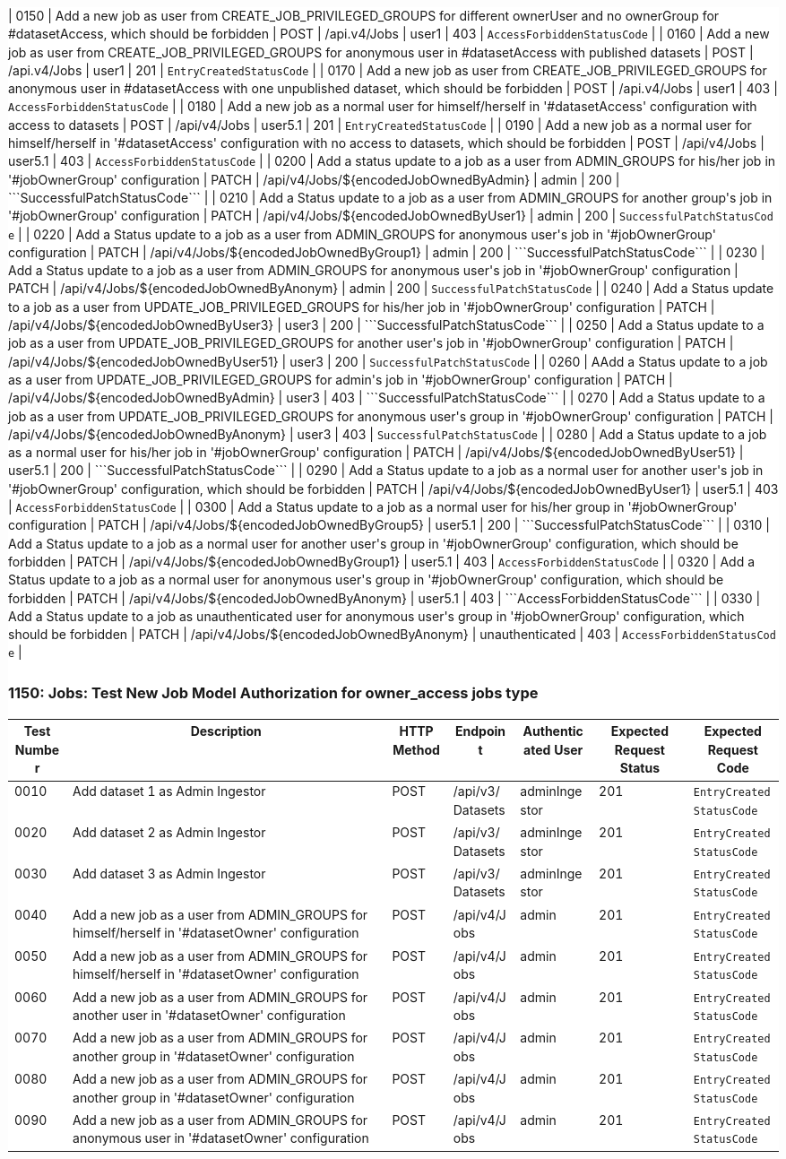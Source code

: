 | 0150 | Add a new job as user from CREATE_JOB_PRIVILEGED_GROUPS for different ownerUser and no ownerGroup for #datasetAccess, which should be forbidden | POST | /api.v4/Jobs | user1 | 403 | ```AccessForbiddenStatusCode``` |
| 0160 | Add a new job as user from CREATE_JOB_PRIVILEGED_GROUPS for anonymous user in #datasetAccess with published datasets | POST | /api.v4/Jobs | user1 | 201 | ```EntryCreatedStatusCode``` |
| 0170 | Add a new job as user from CREATE_JOB_PRIVILEGED_GROUPS for anonymous user in #datasetAccess with one unpublished dataset, which should be forbidden | POST | /api.v4/Jobs | user1 | 403 | ```AccessForbiddenStatusCode``` |
| 0180 | Add a new job as a normal user for himself/herself in '#datasetAccess' configuration with access to datasets | POST | /api/v4/Jobs | user5.1 | 201 | ```EntryCreatedStatusCode``` |
| 0190 | Add a new job as a normal user for himself/herself in '#datasetAccess' configuration with no access to datasets, which should be forbidden | POST | /api/v4/Jobs | user5.1 | 403 | ```AccessForbiddenStatusCode``` |
| 0200 | Add a status update to a job as a user from ADMIN_GROUPS for his/her job in '#jobOwnerGroup' configuration | PATCH | /api/v4/Jobs/${encodedJobOwnedByAdmin} | admin | 200 | ```SuccessfulPatchStatusCode``` |
| 0210 | Add a Status update to a job as a user from ADMIN_GROUPS for another group's job in '#jobOwnerGroup' configuration | PATCH | /api/v4/Jobs/${encodedJobOwnedByUser1} | admin | 200 | ```SuccessfulPatchStatusCode``` |
| 0220 | Add a Status update to a job as a user from ADMIN_GROUPS for anonymous user's job in '#jobOwnerGroup' configuration | PATCH | /api/v4/Jobs/${encodedJobOwnedByGroup1} | admin | 200 | ```SuccessfulPatchStatusCode``` |
| 0230 | Add a Status update to a job as a user from ADMIN_GROUPS for anonymous user's job in '#jobOwnerGroup' configuration | PATCH | /api/v4/Jobs/${encodedJobOwnedByAnonym} | admin | 200 | ```SuccessfulPatchStatusCode``` |
| 0240 | Add a Status update to a job as a user from UPDATE_JOB_PRIVILEGED_GROUPS for his/her job in '#jobOwnerGroup' configuration | PATCH | /api/v4/Jobs/${encodedJobOwnedByUser3} | user3 | 200 | ```SuccessfulPatchStatusCode``` |
| 0250 | Add a Status update to a job as a user from UPDATE_JOB_PRIVILEGED_GROUPS for another user's job in '#jobOwnerGroup' configuration | PATCH | /api/v4/Jobs/${encodedJobOwnedByUser51} | user3 | 200 | ```SuccessfulPatchStatusCode``` |
| 0260 | AAdd a Status update to a job as a user from UPDATE_JOB_PRIVILEGED_GROUPS for admin's job in '#jobOwnerGroup' configuration | PATCH | /api/v4/Jobs/${encodedJobOwnedByAdmin} | user3 | 403 | ```SuccessfulPatchStatusCode``` |
| 0270 | Add a Status update to a job as a user from UPDATE_JOB_PRIVILEGED_GROUPS for anonymous user's group in '#jobOwnerGroup' configuration | PATCH | /api/v4/Jobs/${encodedJobOwnedByAnonym} | user3 | 403 | ```SuccessfulPatchStatusCode``` |
| 0280 | Add a Status update to a job as a normal user  for his/her job in '#jobOwnerGroup' configuration | PATCH | /api/v4/Jobs/${encodedJobOwnedByUser51} | user5.1 | 200 | ```SuccessfulPatchStatusCode``` |
| 0290 | Add a Status update to a job as a normal user for another user's job in '#jobOwnerGroup' configuration, which should be forbidden | PATCH | /api/v4/Jobs/${encodedJobOwnedByUser1} | user5.1 | 403 | ```AccessForbiddenStatusCode``` |
| 0300 | Add a Status update to a job as a normal user for his/her group in '#jobOwnerGroup' configuration | PATCH | /api/v4/Jobs/${encodedJobOwnedByGroup5} | user5.1 | 200 | ```SuccessfulPatchStatusCode``` |
| 0310 | Add a Status update to a job as a normal user for another user's group in '#jobOwnerGroup' configuration, which should be forbidden | PATCH | /api/v4/Jobs/${encodedJobOwnedByGroup1} | user5.1 | 403 | ```AccessForbiddenStatusCode``` |
| 0320 | Add a Status update to a job as a normal user for anonymous user's group in '#jobOwnerGroup' configuration, which should be forbidden | PATCH | /api/v4/Jobs/${encodedJobOwnedByAnonym} | user5.1 | 403 | ```AccessForbiddenStatusCode``` |
| 0330 | Add a Status update to a job as unauthenticated user for anonymous user's group in '#jobOwnerGroup' configuration, which should be forbidden | PATCH | /api/v4/Jobs/${encodedJobOwnedByAnonym} | unauthenticated | 403 | ```AccessForbiddenStatusCode``` |


### 1150: Jobs: Test New Job Model Authorization for owner_access jobs type

| Test Number | Description | HTTP Method | Endpoint | Authenticated User | Expected Request Status | Expected Request Code |
| ----- | ----- | ----- | ----- | ----- | ----- | ----- |
| 0010 | Add dataset 1 as Admin Ingestor | POST | /api/v3/Datasets | adminIngestor | 201 | ```EntryCreatedStatusCode``` |
| 0020 | Add dataset 2 as Admin Ingestor | POST | /api/v3/Datasets | adminIngestor | 201 | ```EntryCreatedStatusCode``` |
| 0030 | Add dataset 3 as Admin Ingestor | POST | /api/v3/Datasets | adminIngestor | 201 | ```EntryCreatedStatusCode``` |
| 0040 | Add a new job as a user from ADMIN_GROUPS for himself/herself in '#datasetOwner' configuration | POST | /api/v4/Jobs | admin | 201 | ```EntryCreatedStatusCode``` |
| 0050 | Add a new job as a user from ADMIN_GROUPS for himself/herself in '#datasetOwner' configuration | POST | /api/v4/Jobs | admin | 201 | ```EntryCreatedStatusCode``` |
| 0060 | Add a new job as a user from ADMIN_GROUPS for another user in '#datasetOwner' configuration | POST | /api/v4/Jobs | admin | 201 | ```EntryCreatedStatusCode``` |
| 0070 | Add a new job as a user from ADMIN_GROUPS for another group in '#datasetOwner' configuration | POST | /api/v4/Jobs | admin | 201 | ```EntryCreatedStatusCode``` |
| 0080 | Add a new job as a user from ADMIN_GROUPS for another group in '#datasetOwner' configuration | POST | /api/v4/Jobs | admin | 201 | ```EntryCreatedStatusCode``` |
| 0090 | Add a new job as a user from ADMIN_GROUPS for anonymous user in '#datasetOwner' configuration | POST | /api/v4/Jobs | admin | 201 | ```EntryCreatedStatusCode``` |